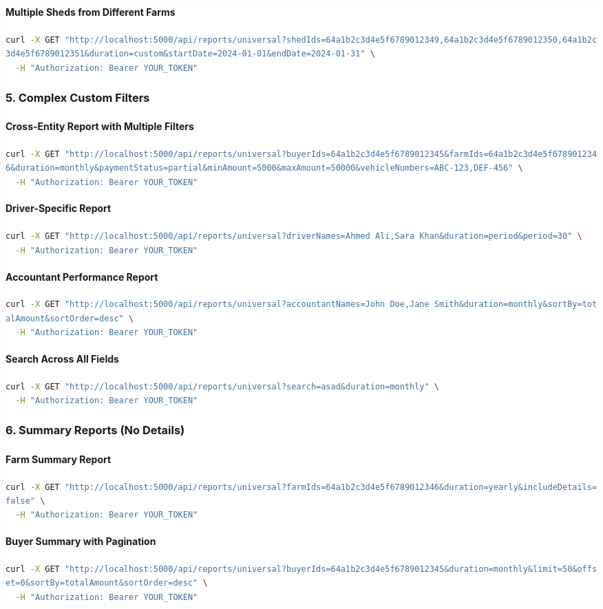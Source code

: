 #### Multiple Sheds from Different Farms

```bash
curl -X GET "http://localhost:5000/api/reports/universal?shedIds=64a1b2c3d4e5f6789012349,64a1b2c3d4e5f6789012350,64a1b2c3d4e5f6789012351&duration=custom&startDate=2024-01-01&endDate=2024-01-31" \
  -H "Authorization: Bearer YOUR_TOKEN"
```

### 5. Complex Custom Filters

#### Cross-Entity Report with Multiple Filters

```bash
curl -X GET "http://localhost:5000/api/reports/universal?buyerIds=64a1b2c3d4e5f6789012345&farmIds=64a1b2c3d4e5f6789012346&duration=monthly&paymentStatus=partial&minAmount=5000&maxAmount=50000&vehicleNumbers=ABC-123,DEF-456" \
  -H "Authorization: Bearer YOUR_TOKEN"
```

#### Driver-Specific Report

```bash
curl -X GET "http://localhost:5000/api/reports/universal?driverNames=Ahmed Ali,Sara Khan&duration=period&period=30" \
  -H "Authorization: Bearer YOUR_TOKEN"
```

#### Accountant Performance Report

```bash
curl -X GET "http://localhost:5000/api/reports/universal?accountantNames=John Doe,Jane Smith&duration=monthly&sortBy=totalAmount&sortOrder=desc" \
  -H "Authorization: Bearer YOUR_TOKEN"
```

#### Search Across All Fields

```bash
curl -X GET "http://localhost:5000/api/reports/universal?search=asad&duration=monthly" \
  -H "Authorization: Bearer YOUR_TOKEN"
```

### 6. Summary Reports (No Details)

#### Farm Summary Report

```bash
curl -X GET "http://localhost:5000/api/reports/universal?farmIds=64a1b2c3d4e5f6789012346&duration=yearly&includeDetails=false" \
  -H "Authorization: Bearer YOUR_TOKEN"
```

#### Buyer Summary with Pagination

```bash
curl -X GET "http://localhost:5000/api/reports/universal?buyerIds=64a1b2c3d4e5f6789012345&duration=monthly&limit=50&offset=0&sortBy=totalAmount&sortOrder=desc" \
  -H "Authorization: Bearer YOUR_TOKEN"
```

